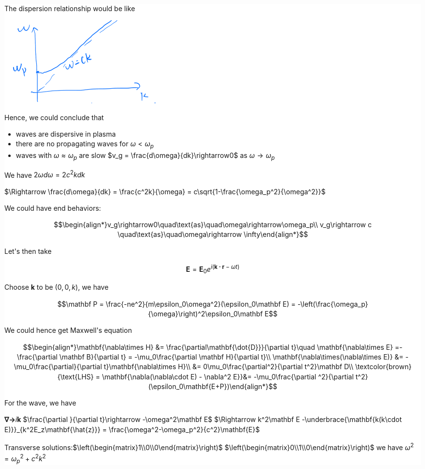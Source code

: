 The dispersion relationship would be like

![Image](./images/4_Electromagnetic_Waves_in_material/v2-2f7f809f4cc3b3a3effc941542807ed4.png)

Hence, we could conclude that

- waves are dispersive in plasma
- there are no propagating waves for $\omega<\omega_p$
- waves with $\omega\approx \omega_p$ are slow
    $v_g = \frac{d\omega}{dk}\rightarrow0$ as $\omega\rightarrow \omega_p$

We have $2\omega d\omega = 2c^2kdk$

$\Rightarrow \frac{d\omega}{dk} = \frac{c^2k}{\omega} = c\sqrt{1-\frac{\omega_p^2}{\omega^2}}$

We could have end behaviors:

$$\begin{align*}v_g\rightarrow0\quad\text{as}\quad\omega\rightarrow\omega_p\\
v_g\rightarrow c \quad\text{as}\quad\omega\rightarrow \infty\end{align*}$$

Let's then take

$$\mathbf E = \mathbf E_0e^{i(\mathbf{k\cdot r}-\omega t)}$$

Choose $\mathbf k$ to be $(0,0,k)$, we have

$$\mathbf P = \frac{-ne^2}{m\epsilon_0\omega^2}(\epsilon_0\mathbf E) = -\left(\frac{\omega_p}{\omega}\right)^2\epsilon_0\mathbf E$$

We could hence get Maxwell's equation

$$\begin{align*}\mathbf{\nabla\times H} &= \frac{\partial\mathbf{\dot{D}}}{\partial t}\quad \mathbf{\nabla\times E} =-\frac{\partial \mathbf B}{\partial t} = -\mu_0\frac{\partial \mathbf H}{\partial t}\\
\mathbf{\nabla\times(\nabla\times E)} &= -\mu_0\frac{\partial}{\partial t}\mathbf{\nabla\times H}\\
&= 0\mu_0\frac{\partial^2}{\partial t^2}\mathbf D\\
\textcolor{brown}{\text{LHS} = \mathbf{\nabla(\nabla\cdot E) - \nabla^2 E}}&= -\mu_0\frac{\partial ^2}{\partial t^2}(\epsilon_0\mathbf{E+P})\end{align*}$$

For the wave, we have

$\mathbf{\nabla\rightarrow}i\mathbf k$
$\frac{\partial }{\partial t}\rightarrow -\omega^2\mathbf E$
$\Rightarrow k^2\mathbf E -\underbrace{\mathbf{k(k\cdot E)}}_{k^2E_z\mathbf{\hat{z}}} = \frac{\omega^2-\omega_p^2}{c^2}\mathbf{E}$

Transverse solutions:$\left(\begin{matrix}1\\0\\0\end{matrix}\right)$ $\left(\begin{matrix}0\\1\\0\end{matrix}\right)$ we have $\omega^2=\omega_p^2+c^2k^2$
